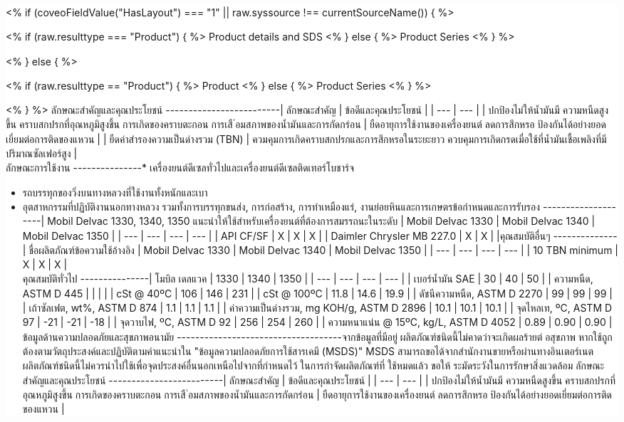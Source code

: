  <% if (coveoFieldValue("HasLayout") === "1" || raw.syssource !== currentSourceName()) { %>
 
 <% if (raw.resulttype === "Product") { %>
 Product details and SDS
 <% } else { %>
 Product Series
 <% } %>
 

 <% } else { %>
 
 <% if (raw.resulttype == "Product") { %>
 Product
 <% } else { %>
 Product Series
 <% } %>
 
 <% } %>
  ลักษณะสำคัญและคุณประโยชน์
-------------------------| ลักษณะสำคัญ | ข้อดีและคุณประโยชน์ |
| --- | --- |
| ปกป้องไม่ให้น้ำมันมี ความหนืดสูงขึ้น คราบสกปรกที่อุณหภูมิสูงขึ้น การเกิดของคราบตะกอน การเสื ่อมสภาพของน้ำมันและการกัดกร่อน | ยืดอายุการใช้งานของเครื่องยนต์ ลดการสึกหรอ ป้องกันได้อย่างยอดเยี่ยมต่อการติดของแหวน |
| ยืดค่าสำรองความเป็นด่างรวม (TBN) | ควมคุมการเกิดคราบสกปรกและการสึกหรอในระยะยาว ควบคุมการเกิดกรดเมื่อใช้ที่น้ำมันเชื้อเพลิงที่มีปริมาณซัลเฟอร์สูง |  
ลักษณะการใช้งาน
---------------* เครื่องยนต์ดีเซลทั่วไปและเครื่องยนต์ดีเซลติดเทอร์โบชาร์จ
* รถบรรทุกของวิ่งบนทางหลวงที่ใช้งานทั้งหนักและเบา
* อุตสาหกรรมที่ปฏิบัติงานนอกทางหลวง รวมทั้งการบรรทุกขนส่ง, การก่อสร้าง, การทำเหมืองแร่, งานย่อยหินและการเกษตรข้อกำหนดและการรับรอง
--------------------| Mobil Delvac 1330, 1340, 1350 แนะนำให้ใช้สำหรับเครื่องยนต์ที่ต้องการสมรรถนะในระดับ | Mobil Delvac 1330 | Mobil Delvac 1340 | Mobil Delvac 1350 |
| --- | --- | --- | --- |
| API CF/SF | X | X | X |
| Daimler Chrysler MB 227.0 | X | X |  |คุณสมบัติอื่นๆ
--------------| ชื่อผลิตภัณฑ์ข้อความใช้อ้างอิง | Mobil Delvac 1330 | Mobil Delvac 1340 | Mobil Delvac 1350 |
| --- | --- | --- | --- |
| 10 TBN minimum | X | X | X |  
คุณสมบัติทั่วไป
---------------| โมบิล เดลแวค | 1330 | 1340 | 1350 |
| --- | --- | --- | --- |
| เบอร์น้ำมัน SAE | 30 | 40 | 50 |
| ความหนืด, ASTM D 445 |  |  |  |
| cSt @ 40ºC | 106 | 146 | 231 |
| cSt @ 100ºC | 11.8 | 14.6 | 19.9 |
| ดัชนีความหนืด, ASTM D 2270 | 99 | 99 | 99 |
| เถ้าซัลเฟต, wt%, ASTM D 874 | 1.1 | 1.1 | 1.1 |
| ค่าความเป็นด่างรวม, mg KOH/g, ASTM D 2896 | 10.1 | 10.1 | 10.1 |
| จุดไหลเท, ºC, ASTM D 97 | -21 | -21 | -18 |
| จุดวาบไฟ, ºC, ASTM D 92 | 256 | 254 | 260 |
| ความหนาแน่น @ 15ºC, kg/L, ASTM D 4052 | 0.89 | 0.90 | 0.90 |  
ข้อมูลด้านความปลอดภัยและสุขภาพอนามัย
------------------------------------จากข้อมูลที่มีอยู่ ผลิตภัณฑ์ชนิดนี้ไม่คาดว่าจะเกิดผลร้ายต่ อสุขภาพ หากใช้ถูกต้องตามวัตถุประสงค์และปฏิบัติตามคำแนะนำใน "ข้อมูลความปลอดภัยการใช้สารเคมี (MSDS)" MSDS สามารถขอได้จากสำนักงานขายหรือผ่านทางอินเตอร์เนต ผลิตภัณฑ์ชนิดนี้ไม่ควรนำไปใช้เพื่อจุดประสงค์อื่นนอกเหนือไปจากที่กำหนดไว้ ในการกำจัดผลิตภัณฑ์ที่ ใช้หมดแล้ว ขอให้ ระมัดระวังในการรักษาสิ่งแวดล้อม
ลักษณะสำคัญและคุณประโยชน์
-------------------------| ลักษณะสำคัญ | ข้อดีและคุณประโยชน์ |
| --- | --- |
| ปกป้องไม่ให้น้ำมันมี ความหนืดสูงขึ้น คราบสกปรกที่อุณหภูมิสูงขึ้น การเกิดของคราบตะกอน การเสื ่อมสภาพของน้ำมันและการกัดกร่อน | ยืดอายุการใช้งานของเครื่องยนต์ ลดการสึกหรอ ป้องกันได้อย่างยอดเยี่ยมต่อการติดของแหวน |